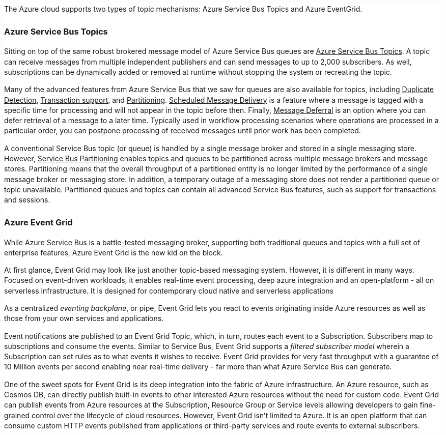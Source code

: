 The Azure cloud supports two types of topic mechanisms: Azure Service Bus Topics and Azure EventGrid.

### Azure Service Bus Topics

Sitting on top of the same robust brokered message model of Azure Service Bus queues are [Azure Service Bus Topics](https://docs.microsoft.com/en-us/azure/service-bus-messaging/service-bus-dotnet-how-to-use-topics-subscriptions). A topic can receive messages from multiple independent publishers and can send messages to up to 2,000 subscribers. As well, subscriptions can be dynamically added or removed at runtime without stopping the system or recreating the topic.

Many of the advanced features from Azure Service Bus that we saw for queues are also available for topics, including [Duplicate Detection](https://docs.microsoft.com/en-us/azure/service-bus-messaging/duplicate-detection), [Transaction support](https://docs.microsoft.com/en-us/azure/service-bus-messaging/service-bus-transactions), and [Partitioning](https://docs.microsoft.com/en-us/azure/service-bus-messaging/service-bus-partitioning). [Scheduled Message Delivery](https://docs.microsoft.com/en-us/azure/service-bus-messaging/message-sequencing) is a feature where a message is tagged with a specific time for processing and will not appear in the topic before then. Finally, [Message Deferral](https://docs.microsoft.com/en-us/azure/service-bus-messaging/message-deferral) is an option where you can defer retrieval of a message to a later time. Typically used in workflow processing scenarios where operations are processed in a particular order, you can postpone processing of received messages until prior work has been completed.

A conventional Service Bus topic (or queue) is handled by a single message broker and stored in a single messaging store. However, [Service Bus Partitioning](https://docs.microsoft.com/en-us/azure/service-bus-messaging/service-bus-partitioning) enables topics and queues to be partitioned across multiple message  brokers and message stores. Partitioning means that the overall throughput of a partitioned entity is no longer limited by the performance of a single message broker or messaging store. In addition, a temporary outage of a messaging store does not render a partitioned queue or topic unavailable. Partitioned queues and topics can contain all advanced Service Bus features, such as support for transactions and sessions.

### Azure Event Grid

While Azure Service Bus is a battle-tested messaging broker, supporting both traditional queues and topics with a full set of enterprise features, Azure Event Grid is the new kid on the block.

At first glance, Event Grid may look like just another topic-based messaging system. However, it is different in many ways. Focused on event-driven workloads, it enables real-time event processing, deep azure integration and an open-platform - all on serverless infrastructure. It is designed for contemporary cloud native and serverless applications

As a centralized *eventing backplane*, or pipe, Event Grid lets you react to events originating inside Azure resources as well as those from your own services and applications.

Event notifications are published to an Event Grid Topic, which, in turn, routes each event to a Subscription. Subscribers map to subscriptions and consume the events. Similar to Service Bus, Event Grid supports a *filtered subscriber model* wherein a Subscription can set rules as to what events it wishes to receive. Event Grid provides for very fast throughput with a guarantee of 10 Million events per second enabling near real-time delivery - far more than what Azure Service Bus can generate.

One of the sweet spots for Event Grid is its deep integration into the fabric of Azure infrastructure. An Azure resource, such as Cosmos DB, can directly publish built-in events to other interested Azure resources without the need for custom code. Event Grid can publish events from Azure resources at the Subscription, Resource Group or Service levels allowing developers to gain fine-grained control over the lifecycle of cloud resources. However, Event Grid isn’t limited to Azure. It is an open platform that can consume custom HTTP events published from applications or third-party services and route events to external subscribers.

